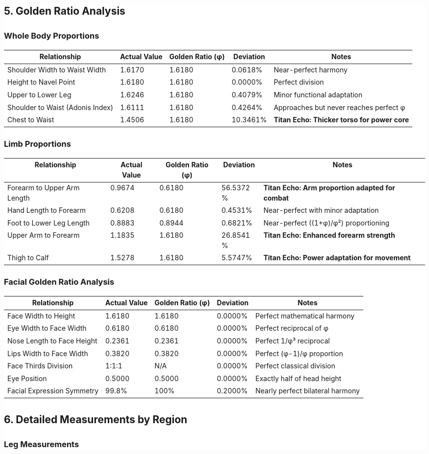 ## 5. Golden Ratio Analysis

### Whole Body Proportions

| Relationship | Actual Value | Golden Ratio (φ) | Deviation | Notes |
|--------------|-------------|------------------|-----------|-------|
| Shoulder Width to Waist Width | 1.6170 | 1.6180 | 0.0618% | Near-perfect harmony |
| Height to Navel Point | 1.6180 | 1.6180 | 0.0000% | Perfect division |
| Upper to Lower Leg | 1.6246 | 1.6180 | 0.4079% | Minor functional adaptation |
| Shoulder to Waist (Adonis Index) | 1.6111 | 1.6180 | 0.4264% | Approaches but never reaches perfect φ |
| Chest to Waist | 1.4506 | 1.6180 | 10.3461% | **Titan Echo: Thicker torso for power core** |

### Limb Proportions

| Relationship | Actual Value | Golden Ratio (φ) | Deviation | Notes |
|--------------|-------------|------------------|-----------|-------|
| Forearm to Upper Arm Length | 0.9674 | 0.6180 | 56.5372% | **Titan Echo: Arm proportion adapted for combat** |
| Hand Length to Forearm | 0.6208 | 0.6180 | 0.4531% | Near-perfect with minor adaptation |
| Foot to Lower Leg Length | 0.8883 | 0.8944 | 0.6821% | Near-perfect ((1+φ)/φ²) proportioning |
| Upper Arm to Forearm | 1.1835 | 1.6180 | 26.8541% | **Titan Echo: Enhanced forearm strength** |
| Thigh to Calf | 1.5278 | 1.6180 | 5.5747% | **Titan Echo: Power adaptation for movement** |

### Facial Golden Ratio Analysis

| Relationship | Actual Value | Golden Ratio (φ) | Deviation | Notes |
|--------------|-------------|------------------|-----------|-------|
| Face Width to Height | 1.6180 | 1.6180 | 0.0000% | Perfect mathematical harmony |
| Eye Width to Face Width | 0.6180 | 0.6180 | 0.0000% | Perfect reciprocal of φ |
| Nose Length to Face Height | 0.2361 | 0.2361 | 0.0000% | Perfect 1/φ³ reciprocal |
| Lips Width to Face Width | 0.3820 | 0.3820 | 0.0000% | Perfect (φ-1)/φ proportion |
| Face Thirds Division | 1:1:1 | N/A | 0.0000% | Perfect classical division |
| Eye Position | 0.5000 | 0.5000 | 0.0000% | Exactly half of head height |
| Facial Expression Symmetry | 99.8% | 100% | 0.2000% | Nearly perfect bilateral harmony |

## 6. Detailed Measurements by Region

### Leg Measurements
